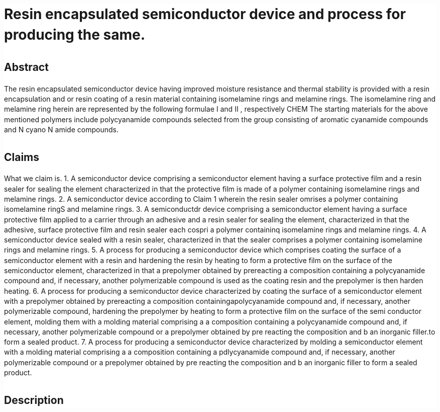# Resin encapsulated semiconductor device and process for producing the same.

## Abstract
The resin encapsulated semiconductor device having improved moisture resistance and thermal stability is provided with a resin encapsulation and or resin coating of a resin material containing isomelamine rings and melamine rings. The isomelamine ring and melamine ring herein are represented by the following formulae I and II , respectively CHEM The starting materials for the above mentioned polymers include polycyanamide compounds selected from the group consisting of aromatic cyanamide compounds and N cyano N amide compounds.

## Claims
What we claim is. 1. A semiconductor device comprising a semiconductor element having a surface protective film and a resin sealer for sealing the element characterized in that the protective film is made of a polymer containing isomelamine rings and melamine rings. 2. A semiconductor device according to Claim 1 wherein the resin sealer omrises a polymer containing isomelamine ringS and melamine rings. 3. A semiconductdr device comprising a semiconductor element having a surface protective film applied to a carrier through an adhesive and a resin sealer for sealing the element, characterized in that the adhesive, surface protective film and resin sealer each cospri a polymer containinq isomelamine rings and melamine rings. 4. A semiconductor device sealed with a resin sealer, characterized in that the sealer comprises a polymer containing isomelamine rings and melamine rings. 5. A process for producing a semiconductor device which comprises coating the surface of a semiconductor element with a resin and hardening the resin by heating to form a protective film on the surface of the semiconductor element, characterized in that a prepolymer obtained by prereacting a composition containing a polycyanamide compound and, if necessary, another polymerizable compound is used as the coating resin and the prepolymer is then harden heating. 6. A process for producing a semiconductor device characterized by coating the surface of a semiconductor element with a prepolymer obtained by prereacting a composition containingapolycyanamide compound and, if necessary, another polymerizable compound, hardening the prepolymer by heating to form a protective film on the surface of the semi conductor element, molding them with a molding material comprising a a composition containing a polycyanamide compound and, if necessary, another polymerizable compound or a prepolymer obtained by pre reacting the composition and b an inorganic filler.to form a sealed product. 7. A process for producing a semiconductor device characterized by molding a semiconductor element with a molding material comprising a a composition containing a pdlycyanamide compound and, if necessary, another polymerizable compound or a prepolymer obtained by pre reacting the composition and b an inorganic filler to form a sealed product.

## Description